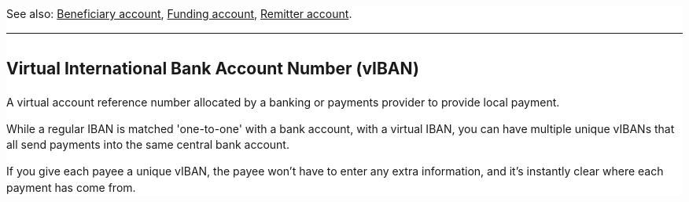 See also: [Beneficiary account](https://navro.readme.io/docs/navro-glossary#beneficiary-account), [Funding account](https://navro.readme.io/docs/navro-glossary#funding-account), [Remitter account](https://navro.readme.io/docs/navro-glossary#remitter-account).

***

## Virtual International Bank Account Number (vIBAN)

A virtual account reference number allocated by a banking or payments provider to provide local payment.

While a regular IBAN is matched 'one-to-one' with a bank account, with a virtual IBAN, you can have multiple unique vIBANs that all send payments into the same central bank account.

If you give each payee a unique vIBAN, the payee won’t have to enter any extra information, and it’s instantly clear where each payment has come from.
